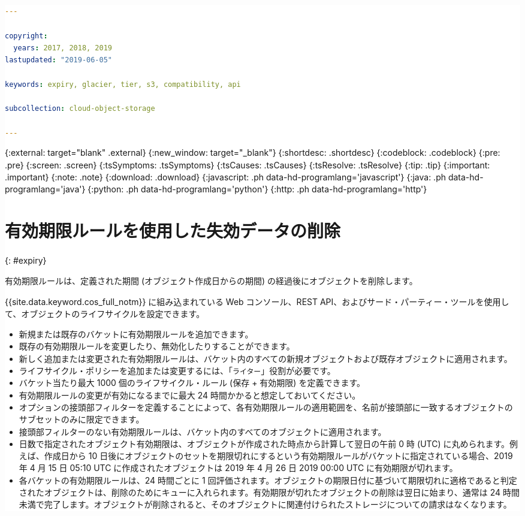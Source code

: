 ```yaml
---

copyright:
  years: 2017, 2018, 2019
lastupdated: "2019-06-05"

keywords: expiry, glacier, tier, s3, compatibility, api

subcollection: cloud-object-storage

---
```

{:external: target="blank" .external}
{:new_window: target="_blank"}
{:shortdesc: .shortdesc}
{:codeblock: .codeblock}
{:pre: .pre}
{:screen: .screen}
{:tsSymptoms: .tsSymptoms}
{:tsCauses: .tsCauses}
{:tsResolve: .tsResolve}
{:tip: .tip}
{:important: .important}
{:note: .note}
{:download: .download}
{:javascript: .ph data-hd-programlang='javascript'}
{:java: .ph data-hd-programlang='java'} 
{:python: .ph data-hd-programlang='python'} 
{:http: .ph data-hd-programlang='http'} 

# 有効期限ルールを使用した失効データの削除
{: #expiry}

有効期限ルールは、定義された期間 (オブジェクト作成日からの期間) の経過後にオブジェクトを削除します。 

{{site.data.keyword.cos_full_notm}} に組み込まれている Web コンソール、REST API、およびサード・パーティー・ツールを使用して、オブジェクトのライフサイクルを設定できます。 

* 新規または既存のバケットに有効期限ルールを追加できます。
* 既存の有効期限ルールを変更したり、無効化したりすることができます。
* 新しく追加または変更された有効期限ルールは、バケット内のすべての新規オブジェクトおよび既存オブジェクトに適用されます。
* ライフサイクル・ポリシーを追加または変更するには、「`ライター`」役割が必要です。 
* バケット当たり最大 1000 個のライフサイクル・ルール (保存 + 有効期限) を定義できます。
* 有効期限ルールの変更が有効になるまでに最大 24 時間かかると想定しておいてください。
* オプションの接頭部フィルターを定義することによって、各有効期限ルールの適用範囲を、名前が接頭部に一致するオブジェクトのサブセットのみに限定できます。
* 接頭部フィルターのない有効期限ルールは、バケット内のすべてのオブジェクトに適用されます。
* 日数で指定されたオブジェクト有効期限は、オブジェクトが作成された時点から計算して翌日の午前 0 時 (UTC) に丸められます。例えば、作成日から 10 日後にオブジェクトのセットを期限切れにするという有効期限ルールがバケットに指定されている場合、2019 年 4 月 15 日 05:10 UTC に作成されたオブジェクトは 2019 年 4 月 26 日 2019 00:00 UTC に有効期限が切れます。 
* 各バケットの有効期限ルールは、24 時間ごとに 1 回評価されます。オブジェクトの期限日付に基づいて期限切れに適格であると判定されたオブジェクトは、削除のためにキューに入れられます。有効期限が切れたオブジェクトの削除は翌日に始まり、通常は 24 時間未満で完了します。オブジェクトが削除されると、そのオブジェクトに関連付けられたストレージについての請求はなくなります。
